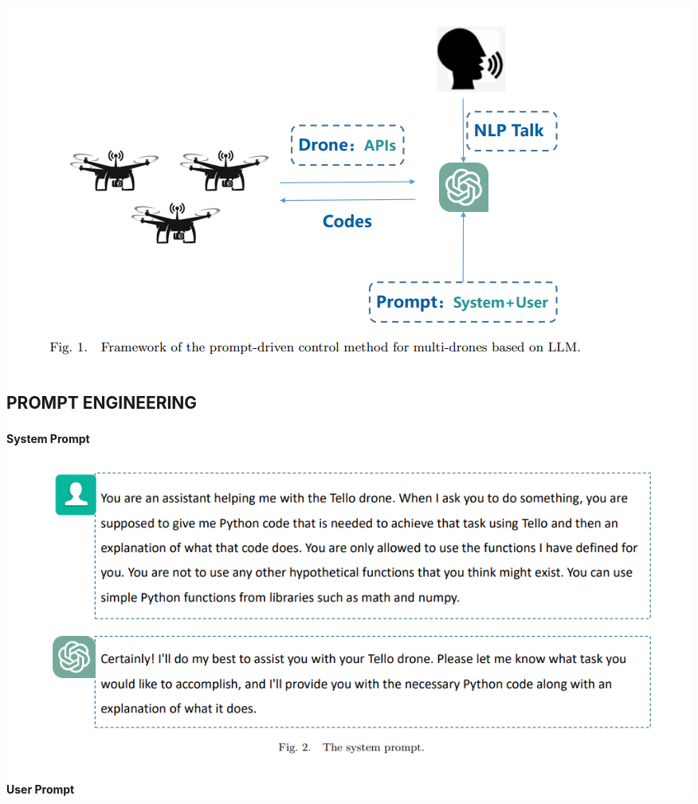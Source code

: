 ![Framework Architicture](figures/1.png)

## PROMPT ENGINEERING

#### System Prompt
![The System Prompt](figures/2.png)

#### User Prompt

